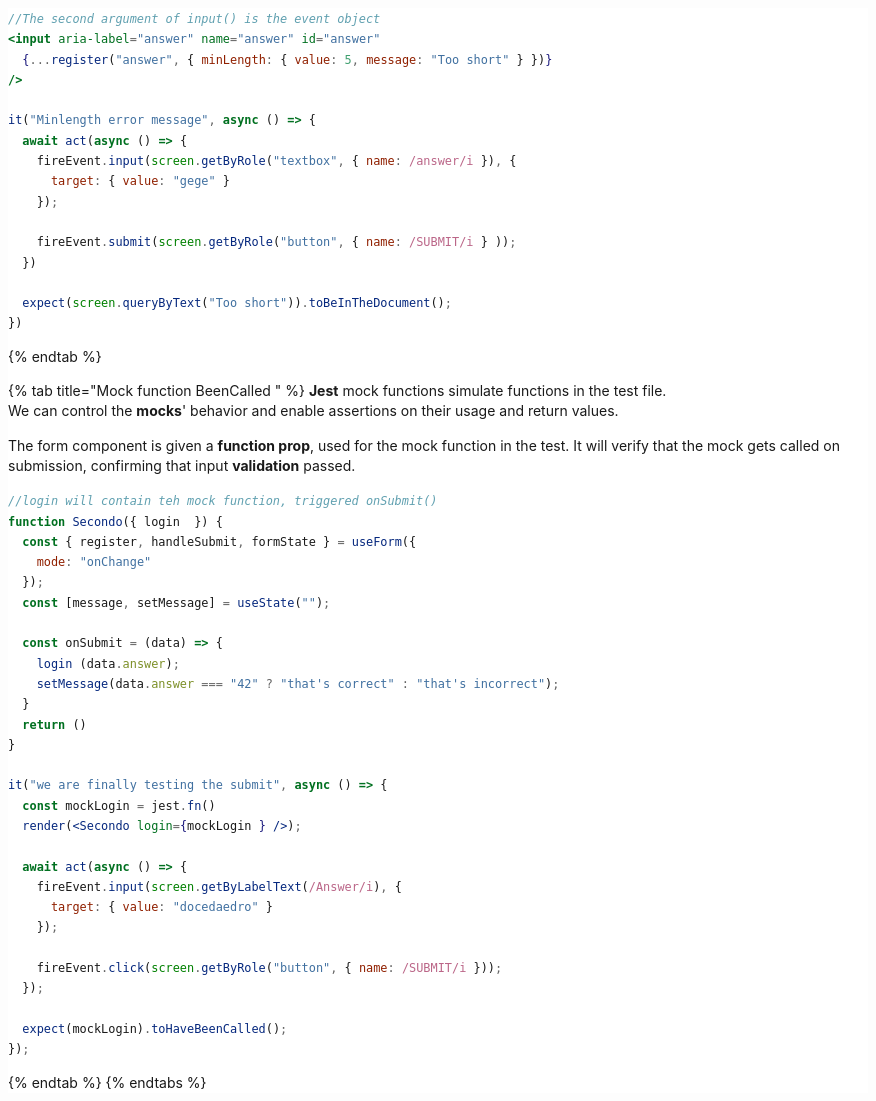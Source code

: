 ```jsx
//The second argument of input() is the event object
<input aria-label="answer" name="answer" id="answer"
  {...register("answer", { minLength: { value: 5, message: "Too short" } })}
/>

it("Minlength error message", async () => {
  await act(async () => {
    fireEvent.input(screen.getByRole("textbox", { name: /answer/i }), {
      target: { value: "gege" }
    });

    fireEvent.submit(screen.getByRole("button", { name: /SUBMIT/i } ));
  })

  expect(screen.queryByText("Too short")).toBeInTheDocument();
})
```
{% endtab %}

{% tab title="Mock function BeenCalled " %}
**Jest** mock functions simulate functions in the test file.\
We can control the **mocks**' behavior and enable assertions on their usage and return values.

The form component is given a **function prop**, used for the mock function in the test.                                                It will verify that the mock gets called on submission, confirming that input **validation** passed.

```jsx
//login will contain teh mock function, triggered onSubmit()
function Secondo({ login  }) {
  const { register, handleSubmit, formState } = useForm({
    mode: "onChange"
  });
  const [message, setMessage] = useState("");

  const onSubmit = (data) => {
    login (data.answer);
    setMessage(data.answer === "42" ? "that's correct" : "that's incorrect");
  }
  return ()
}

it("we are finally testing the submit", async () => {
  const mockLogin = jest.fn()
  render(<Secondo login={mockLogin } />);
  
  await act(async () => {
    fireEvent.input(screen.getByLabelText(/Answer/i), { 
      target: { value: "docedaedro" } 
    });

    fireEvent.click(screen.getByRole("button", { name: /SUBMIT/i }));
  });

  expect(mockLogin).toHaveBeenCalled();
});
```
{% endtab %}
{% endtabs %}
